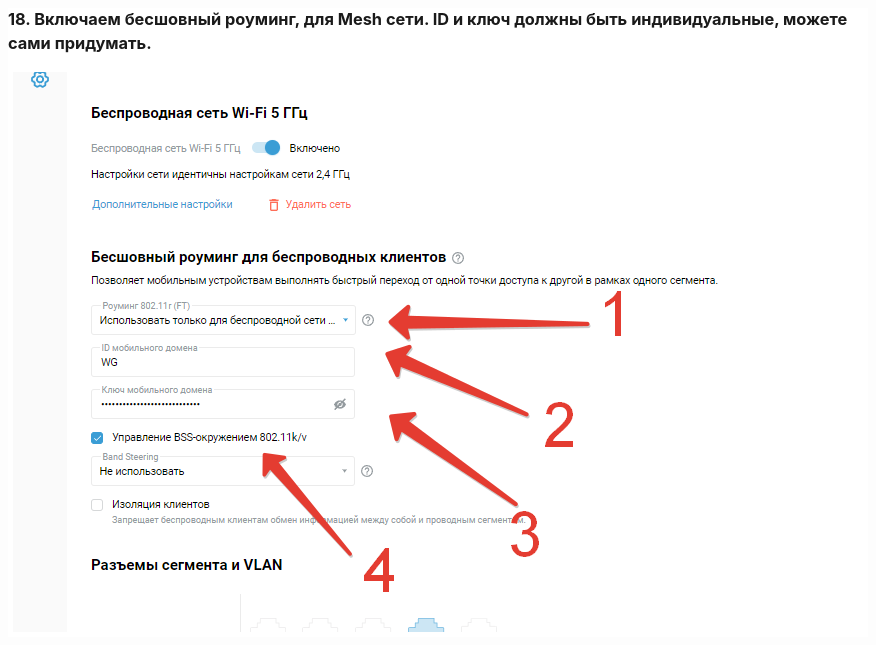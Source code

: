 ### 18. Включаем бесшовный роуминг, для Mesh сети. ID и ключ должны быть индивидуальные, можете сами придумать.

![](/media/VPN1Click/image59.png)
